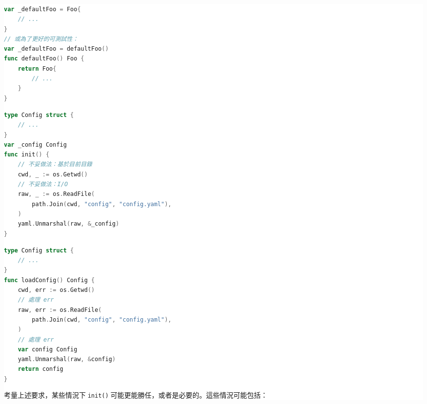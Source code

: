 ```go
var _defaultFoo = Foo{
    // ...
}
// 或為了更好的可測試性：
var _defaultFoo = defaultFoo()
func defaultFoo() Foo {
    return Foo{
        // ...
    }
}
```

</td></tr>
<tr><td>

```go
type Config struct {
    // ...
}
var _config Config
func init() {
    // 不妥做法：基於目前目錄
    cwd, _ := os.Getwd()
    // 不妥做法：I/O
    raw, _ := os.ReadFile(
        path.Join(cwd, "config", "config.yaml"),
    )
    yaml.Unmarshal(raw, &_config)
}
```

</td><td>

```go
type Config struct {
    // ...
}
func loadConfig() Config {
    cwd, err := os.Getwd()
    // 處理 err
    raw, err := os.ReadFile(
        path.Join(cwd, "config", "config.yaml"),
    )
    // 處理 err
    var config Config
    yaml.Unmarshal(raw, &config)
    return config
}
```

</td></tr>
</tbody></table>

考量上述要求，某些情況下 `init()` 可能更能勝任，或者是必要的。這些情況可能包括：
